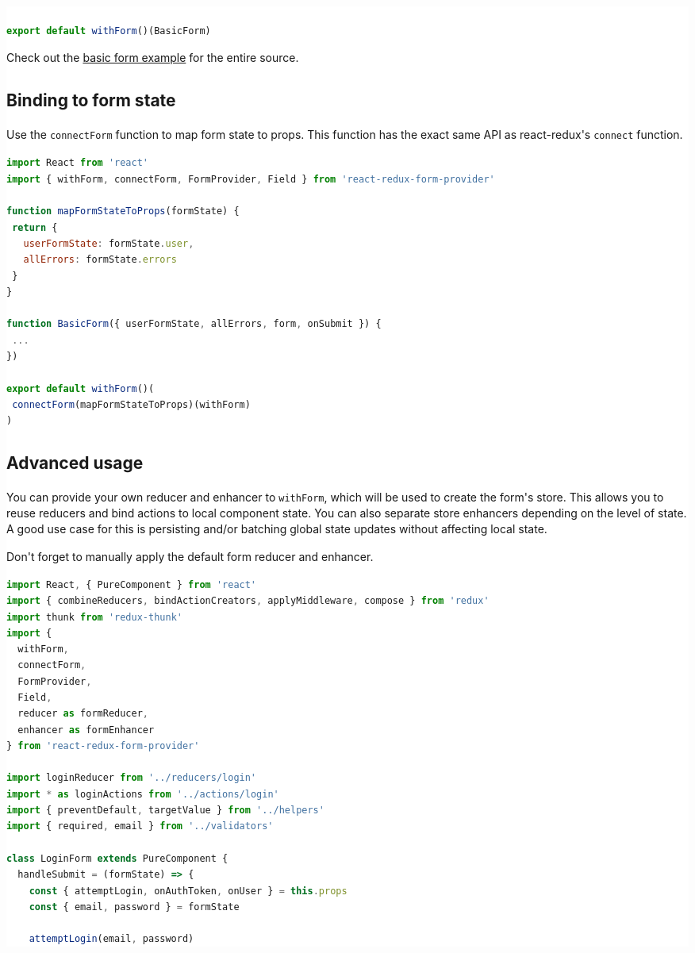 ```js

export default withForm()(BasicForm)
```

Check out the [basic form example](examples/basic) for the entire source.

## Binding to form state

Use the `connectForm` function to map form state to props. This function has the exact same API as react-redux's `connect` function.

 ```js
import React from 'react'
import { withForm, connectForm, FormProvider, Field } from 'react-redux-form-provider'

function mapFormStateToProps(formState) {
  return {
    userFormState: formState.user,
    allErrors: formState.errors
  }
}

function BasicForm({ userFormState, allErrors, form, onSubmit }) {
  ...
})

export default withForm()(
  connectForm(mapFormStateToProps)(withForm)
)

```

## Advanced usage
You can provide your own reducer and enhancer to `withForm`, which will be used to create the form's store. This allows you to reuse reducers and bind actions to local component state. You can also separate store enhancers depending on the level of state. A good use case for this is persisting and/or batching global state updates without affecting local state.

Don't forget to manually apply the default form reducer and enhancer.

```js
import React, { PureComponent } from 'react'
import { combineReducers, bindActionCreators, applyMiddleware, compose } from 'redux'
import thunk from 'redux-thunk'
import {
  withForm,
  connectForm,
  FormProvider,
  Field,
  reducer as formReducer,
  enhancer as formEnhancer
} from 'react-redux-form-provider'

import loginReducer from '../reducers/login'
import * as loginActions from '../actions/login'
import { preventDefault, targetValue } from '../helpers'
import { required, email } from '../validators'

class LoginForm extends PureComponent {
  handleSubmit = (formState) => {
    const { attemptLogin, onAuthToken, onUser } = this.props
    const { email, password } = formState

    attemptLogin(email, password)
```